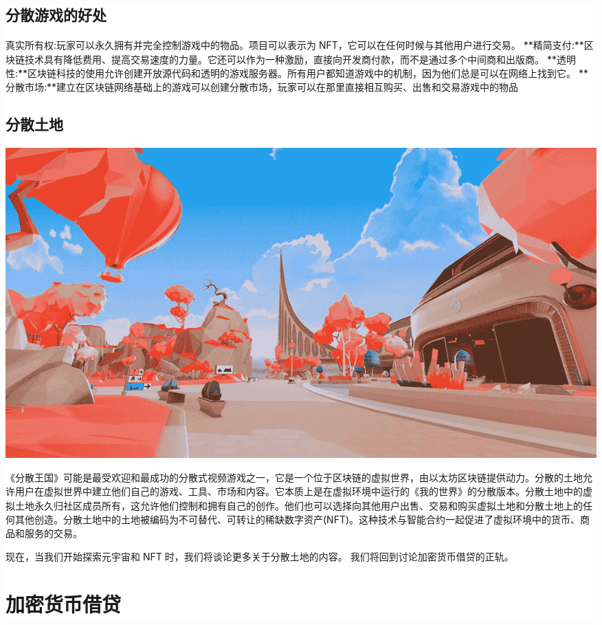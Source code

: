 ## 分散游戏的好处

真实所有权:玩家可以永久拥有并完全控制游戏中的物品。项目可以表示为 NFT，它可以在任何时候与其他用户进行交易。
**精简支付:**区块链技术具有降低费用、提高交易速度的力量。它还可以作为一种激励，直接向开发商付款，而不是通过多个中间商和出版商。
**透明性:**区块链科技的使用允许创建开放源代码和透明的游戏服务器。所有用户都知道游戏中的机制，因为他们总是可以在网络上找到它。
**分散市场:**建立在区块链网络基础上的游戏可以创建分散市场，玩家可以在那里直接相互购买、出售和交易游戏中的物品

## 分散土地

![](img/e97b2fa15645c90ee19a4bcb9a5679d5.png)

《分散王国》可能是最受欢迎和最成功的分散式视频游戏之一，它是一个位于区块链的虚拟世界，由以太坊区块链提供动力。分散的土地允许用户在虚拟世界中建立他们自己的游戏、工具、市场和内容。它本质上是在虚拟环境中运行的《我的世界》的分散版本。分散土地中的虚拟土地永久归社区成员所有，这允许他们控制和拥有自己的创作。他们也可以选择向其他用户出售、交易和购买虚拟土地和分散土地上的任何其他创造。分散土地中的土地被编码为不可替代、可转让的稀缺数字资产(NFT)。这种技术与智能合约一起促进了虚拟环境中的货币、商品和服务的交易。

现在，当我们开始探索元宇宙和 NFT 时，我们将谈论更多关于分散土地的内容。
我们将回到讨论加密货币借贷的正轨。

# 加密货币借贷
